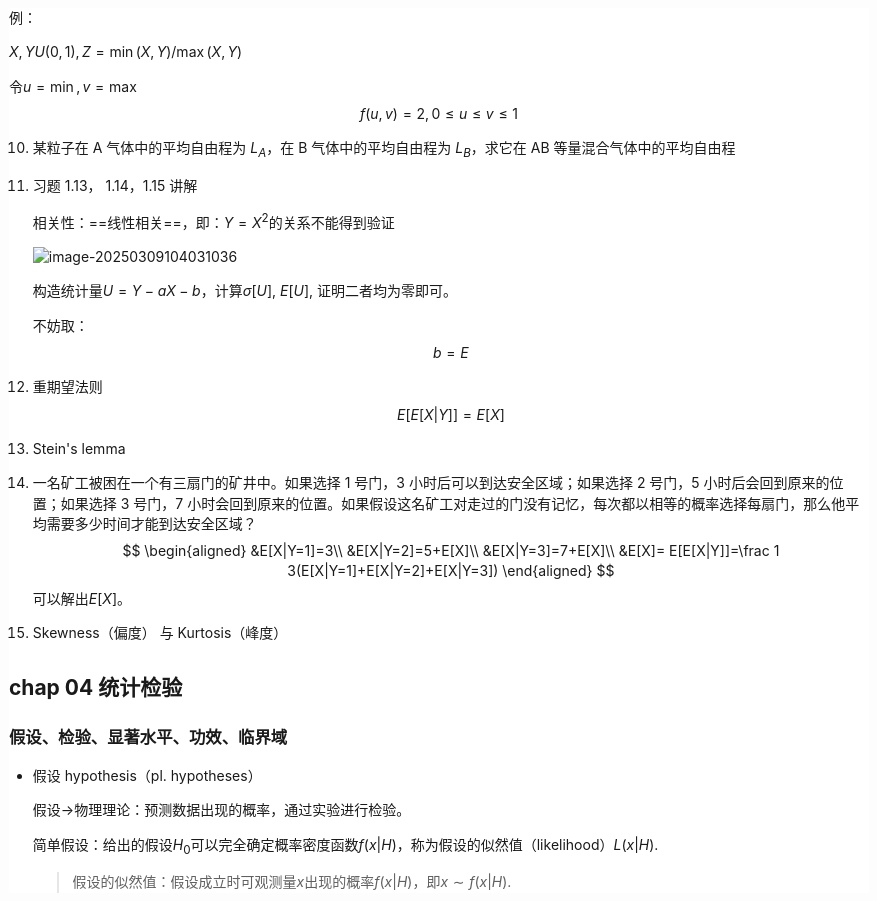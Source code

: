 
   例：

   $X, Y U(0, 1),Z=\min(X,\, Y)/\max (X,\, Y)$

   令$u = \min,\, v = \max$
   $$
   f(u, v)= 2, 0\leq u\leq v \leq 1
   $$
   
10. 某粒子在 A 气体中的平均自由程为 $L_A$，在 B 气体中的平均自由程为 $L_B$，求它在 AB 等量混合气体中的平均自由程

11. 习题 1.13， 1.14，1.15 讲解

    相关性：==线性相关==，即：$Y=X^2$的关系不能得到验证

    ![image-20250309104031036](https://raw.githubusercontent.com/stur007/img/main/img/202503091040100.png)

    构造统计量$U= Y-aX-b$，计算$\sigma [U]$, $E[U]$, 证明二者均为零即可。

    不妨取：
    $$
    b = E
    $$
    
12. 重期望法则
    $$
    E[E[X|Y]]=E[X]
    $$
    
13. Stein's lemma

14. 一名矿工被困在一个有三扇门的矿井中。如果选择 1 号门，3 小时后可以到达安全区域；如果选择 2 号门，5 小时后会回到原来的位置；如果选择 3 号门，7 小时会回到原来的位置。如果假设这名矿工对走过的门没有记忆，每次都以相等的概率选择每扇门，那么他平均需要多少时间才能到达安全区域？
    $$
    \begin{aligned}
    &E[X|Y=1]=3\\
    &E[X|Y=2]=5+E[X]\\
    &E[X|Y=3]=7+E[X]\\
    &E[X]= E[E[X|Y]]=\frac 1 3(E[X|Y=1]+E[X|Y=2]+E[X|Y=3])
    \end{aligned}
    $$
    可以解出$E[X]$。

15. Skewness（偏度） 与 Kurtosis（峰度）

## chap 04 统计检验

### 假设、检验、显著水平、功效、临界域

- 假设 hypothesis（pl. hypotheses）

  假设->物理理论：预测数据出现的概率，通过实验进行检验。

  简单假设：给出的假设$H_0$可以完全确定概率密度函数$f(x|H)$，称为假设的似然值（likelihood）$L(x|H)$.

  >  假设的似然值：假设成立时可观测量$x$出现的概率$f(x|H)$，即$x\sim f(x|H)$.
